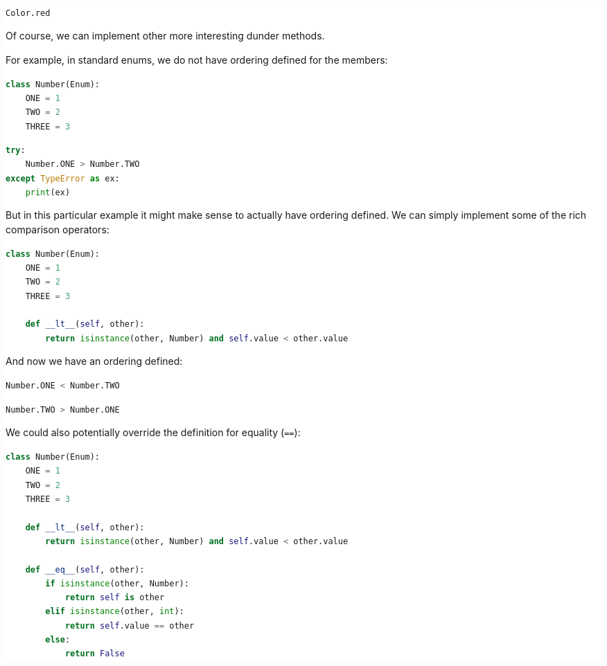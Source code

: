 ```python
Color.red
```

Of course, we can implement other more interesting dunder methods.


For example, in standard enums, we do not have ordering defined for the members:

```python
class Number(Enum):
    ONE = 1
    TWO = 2
    THREE = 3
```

```python
try:
    Number.ONE > Number.TWO
except TypeError as ex:
    print(ex)
```

But in this particular example it might make sense to actually have ordering defined. We can simply implement some of the rich comparison operators:

```python
class Number(Enum):
    ONE = 1
    TWO = 2
    THREE = 3
    
    def __lt__(self, other):
        return isinstance(other, Number) and self.value < other.value
```

And now we have an ordering defined:

```python
Number.ONE < Number.TWO
```

```python
Number.TWO > Number.ONE
```

We could also potentially override the definition for equality (`==`):

```python
class Number(Enum):
    ONE = 1
    TWO = 2
    THREE = 3
    
    def __lt__(self, other):
        return isinstance(other, Number) and self.value < other.value
    
    def __eq__(self, other):
        if isinstance(other, Number):
            return self is other
        elif isinstance(other, int):
            return self.value == other
        else:
            return False
```
